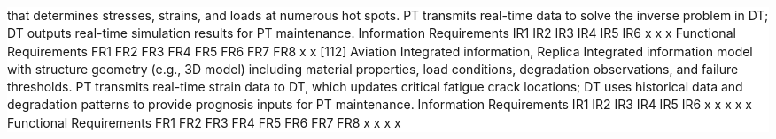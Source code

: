 that determines stresses,
strains, and loads at
numerous hot spots.
PT transmits real-time
data to solve the inverse
problem in DT; DT
outputs real-time
simulation results for
PT maintenance.
Information Requirements
IR1
IR2
IR3
IR4
IR5
IR6
x
x
x
Functional Requirements
FR1 FR2 FR3 FR4 FR5 FR6 FR7 FR8
x
x
[112]
Aviation
Integrated
information,
Replica
Integrated information
model with structure
geometry (e.g., 3D
model) including
material properties, load
conditions, degradation
observations, and failure
thresholds.
PT transmits real-time
strain data to DT,
which updates critical
fatigue crack locations;
DT uses historical data
and degradation
patterns to provide
prognosis inputs for PT
maintenance.
Information Requirements
IR1
IR2
IR3
IR4
IR5
IR6
x
x
x
x
x
Functional Requirements
FR1 FR2 FR3 FR4 FR5 FR6 FR7 FR8
x
x
x
x
